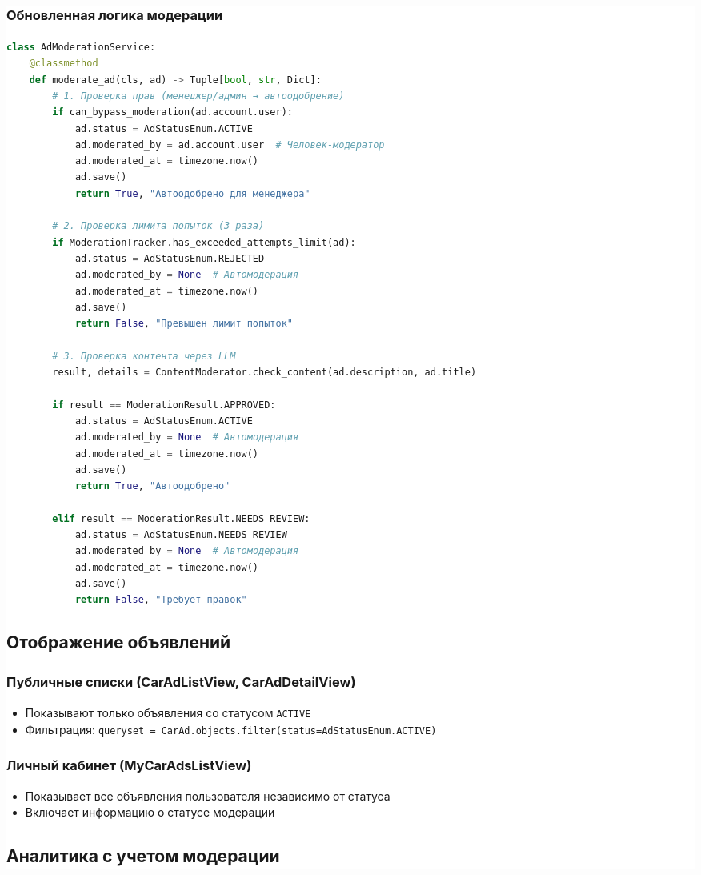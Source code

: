### Обновленная логика модерации
```python
class AdModerationService:
    @classmethod
    def moderate_ad(cls, ad) -> Tuple[bool, str, Dict]:
        # 1. Проверка прав (менеджер/админ → автоодобрение)
        if can_bypass_moderation(ad.account.user):
            ad.status = AdStatusEnum.ACTIVE
            ad.moderated_by = ad.account.user  # Человек-модератор
            ad.moderated_at = timezone.now()
            ad.save()
            return True, "Автоодобрено для менеджера"
        
        # 2. Проверка лимита попыток (3 раза)
        if ModerationTracker.has_exceeded_attempts_limit(ad):
            ad.status = AdStatusEnum.REJECTED
            ad.moderated_by = None  # Автомодерация
            ad.moderated_at = timezone.now()
            ad.save()
            return False, "Превышен лимит попыток"
        
        # 3. Проверка контента через LLM
        result, details = ContentModerator.check_content(ad.description, ad.title)
        
        if result == ModerationResult.APPROVED:
            ad.status = AdStatusEnum.ACTIVE
            ad.moderated_by = None  # Автомодерация
            ad.moderated_at = timezone.now()
            ad.save()
            return True, "Автоодобрено"
        
        elif result == ModerationResult.NEEDS_REVIEW:
            ad.status = AdStatusEnum.NEEDS_REVIEW
            ad.moderated_by = None  # Автомодерация
            ad.moderated_at = timezone.now()
            ad.save()
            return False, "Требует правок"
```

## Отображение объявлений

### Публичные списки (CarAdListView, CarAdDetailView)
- Показывают только объявления со статусом `ACTIVE`
- Фильтрация: `queryset = CarAd.objects.filter(status=AdStatusEnum.ACTIVE)`

### Личный кабинет (MyCarAdsListView)
- Показывает все объявления пользователя независимо от статуса
- Включает информацию о статусе модерации

## Аналитика с учетом модерации
